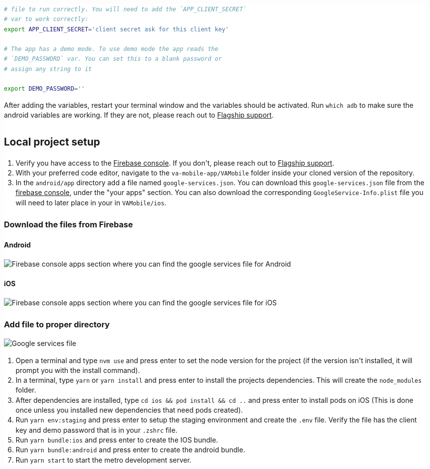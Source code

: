 ```bash
# file to run correctly. You will need to add the `APP_CLIENT_SECRET` 
# var to work correctly:
export APP_CLIENT_SECRET='client secret ask for this client key'

# The app has a demo mode. To use demo mode the app reads the 
# `DEMO_PASSWORD` var. You can set this to a blank password or 
# assign any string to it

export DEMO_PASSWORD=''
```

After adding the variables, restart your terminal window and the variables should be activated. Run `which adb` to make sure the android variables are working. If they are not, please reach out to [Flagship support](https://dsva.slack.com/archives/C018V2JCWRJ).

## Local project setup

1. Verify you have access to the [Firebase console](https://console.firebase.google.com/u/0/project/va-mobile-app/settings/general/android:gov.va.mobileapp). If you don't, please reach out to [Flagship support](https://dsva.slack.com/archives/C018V2JCWRJ).
2. With your preferred code editor, navigate to the `va-mobile-app/VAMobile` folder inside your cloned version of the repository.
3. In the `android/app` directory add a file named `google-services.json`. You can download this `google-services.json` file from the [firebase console](https://console.firebase.google.com/u/0/project/va-mobile-app/settings/general/android:gov.va.mobileapp), under the "your apps" section. You can also download the corresponding `GoogleService-Info.plist` file you will need to later place in your in `VAMobile/ios`.

### Download the files from Firebase

#### Android

![Firebase console apps section where you can find the google services file for Android](/img/devSetupImage/firebase-google-services_android.png)

#### iOS

![Firebase console apps section where you can find the google services file for iOS](/img/devSetupImage/firebase-google-services_ios.png)

### Add file to proper directory

![Google services file](/img/devSetupImage/google-service-android-file.png)

1. Open a terminal and type `nvm use` and press enter to set the node version for the project (if the version isn't installed, it will prompt you with the install command).
2. In a terminal, type `yarn` or `yarn install` and press enter to install the projects dependencies. This will create the `node_modules` folder.
3. After dependencies are installed, type `cd ios && pod install && cd ..` and press enter to install pods on iOS (This is done once unless you installed new dependencies that need pods created).
4. Run `yarn env:staging` and press enter to setup the staging environment and create the `.env` file. Verify the file has the client key and demo password that is in your `.zshrc` file.
5. Run `yarn bundle:ios` and press enter to create the IOS bundle.
6. Run `yarn bundle:android` and press enter to create the android bundle.
7. Run `yarn start` to start the metro development server.
